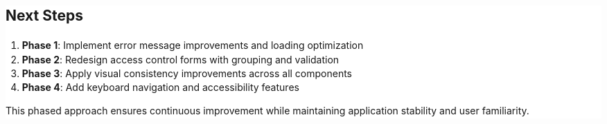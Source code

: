 ## Next Steps

1. **Phase 1**: Implement error message improvements and loading optimization
2. **Phase 2**: Redesign access control forms with grouping and validation
3. **Phase 3**: Apply visual consistency improvements across all components
4. **Phase 4**: Add keyboard navigation and accessibility features

This phased approach ensures continuous improvement while maintaining application stability and user familiarity.